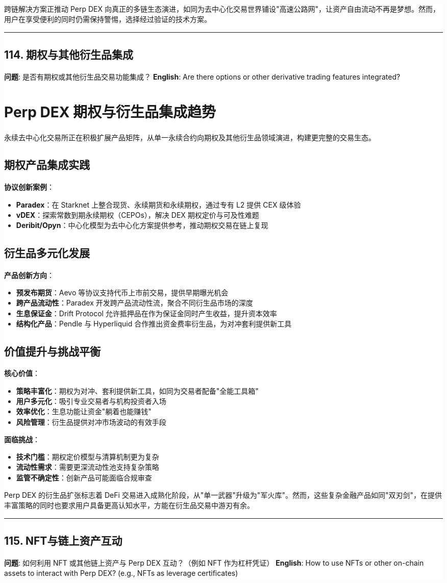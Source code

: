 跨链解决方案正推动 Perp DEX 向真正的多链生态演进，如同为去中心化交易世界铺设"高速公路网"，让资产自由流动不再是梦想。然而，用户在享受便利的同时仍需保持警惕，选择经过验证的技术方案。

---

## 114. 期权与其他衍生品集成
**问题**: 是否有期权或其他衍生品交易功能集成？
**English**: Are there options or other derivative trading features integrated?

# Perp DEX 期权与衍生品集成趋势

永续去中心化交易所正在积极扩展产品矩阵，从单一永续合约向期权及其他衍生品领域演进，构建更完整的交易生态。

## 期权产品集成实践

**协议创新案例**：
- **Paradex**：在 Starknet 上整合现货、永续期货和永续期权，通过专有 L2 提供 CEX 级体验
- **vDEX**：探索常数到期永续期权（CEPOs），解决 DEX 期权定价与可及性难题
- **Deribit/Opyn**：中心化模型为去中心化方案提供参考，推动期权交易在链上复现

## 衍生品多元化发展

**产品创新方向**：
- **预发布期货**：Aevo 等协议支持代币上市前交易，提供早期曝光机会
- **跨产品流动性**：Paradex 开发跨产品流动性流，聚合不同衍生品市场的深度
- **生息保证金**：Drift Protocol 允许抵押品在作为保证金同时产生收益，提升资本效率
- **结构化产品**：Pendle 与 Hyperliquid 合作推出资金费率衍生品，为对冲套利提供新工具

## 价值提升与挑战平衡

**核心价值**：
- **策略丰富化**：期权为对冲、套利提供新工具，如同为交易者配备"全能工具箱"
- **用户多元化**：吸引专业交易者与机构投资者入场
- **效率优化**：生息功能让资金"躺着也能赚钱"
- **风险管理**：衍生品提供对冲市场波动的有效手段

**面临挑战**：
- **技术门槛**：期权定价模型与清算机制更为复杂
- **流动性需求**：需要更深流动性池支持复杂策略
- **监管不确定性**：创新产品可能面临合规审查

Perp DEX 的衍生品扩张标志着 DeFi 交易进入成熟化阶段，从"单一武器"升级为"军火库"。然而，这些复杂金融产品如同"双刃剑"，在提供丰富策略的同时也要求用户具备更高认知水平，方能在衍生品交易中游刃有余。

---

## 115. NFT与链上资产互动
**问题**: 如何利用 NFT 或其他链上资产与 Perp DEX 互动？（例如 NFT 作为杠杆凭证）
**English**: How to use NFTs or other on-chain assets to interact with Perp DEX? (e.g., NFTs as leverage certificates)
